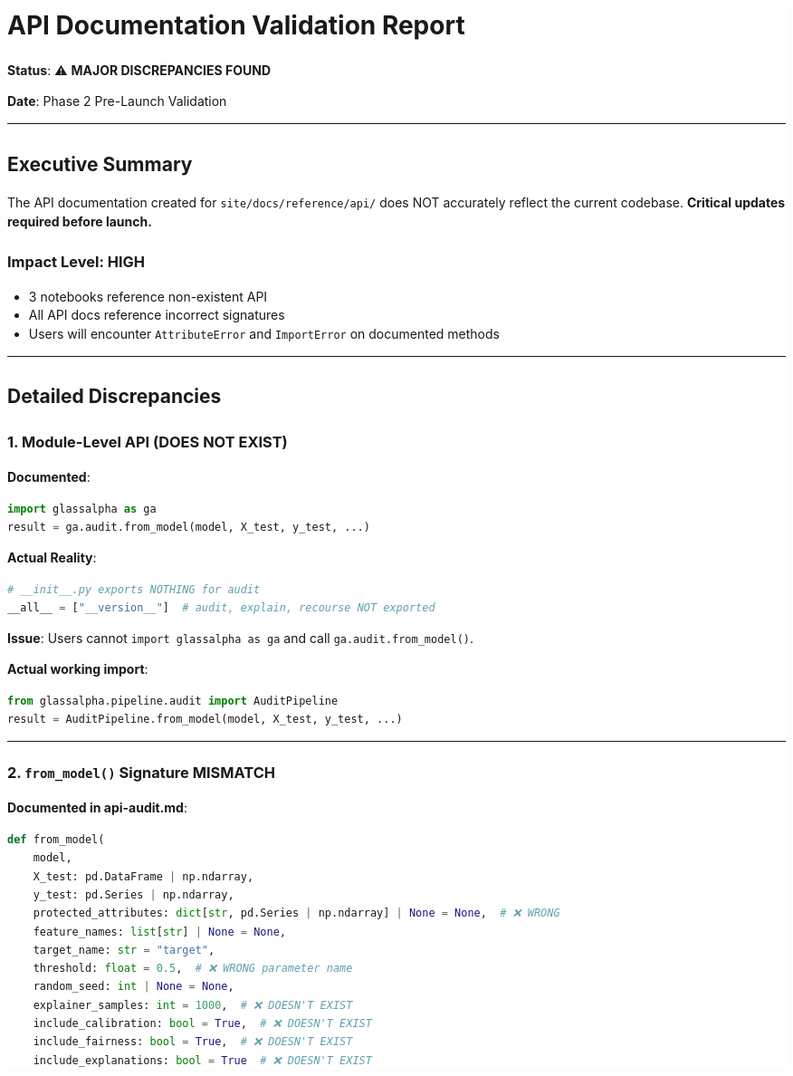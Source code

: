 # API Documentation Validation Report

**Status**: ⚠️ **MAJOR DISCREPANCIES FOUND**

**Date**: Phase 2 Pre-Launch Validation

---

## Executive Summary

The API documentation created for `site/docs/reference/api/` does NOT accurately reflect the current codebase. **Critical updates required before launch.**

### Impact Level: **HIGH**

- 3 notebooks reference non-existent API
- All API docs reference incorrect signatures
- Users will encounter `AttributeError` and `ImportError` on documented methods

---

## Detailed Discrepancies

### 1. Module-Level API (DOES NOT EXIST)

**Documented**:

```python
import glassalpha as ga
result = ga.audit.from_model(model, X_test, y_test, ...)
```

**Actual Reality**:

```python
# __init__.py exports NOTHING for audit
__all__ = ["__version__"]  # audit, explain, recourse NOT exported
```

**Issue**: Users cannot `import glassalpha as ga` and call `ga.audit.from_model()`.

**Actual working import**:

```python
from glassalpha.pipeline.audit import AuditPipeline
result = AuditPipeline.from_model(model, X_test, y_test, ...)
```

---

### 2. `from_model()` Signature MISMATCH

**Documented in api-audit.md**:

```python
def from_model(
    model,
    X_test: pd.DataFrame | np.ndarray,
    y_test: pd.Series | np.ndarray,
    protected_attributes: dict[str, pd.Series | np.ndarray] | None = None,  # ❌ WRONG
    feature_names: list[str] | None = None,
    target_name: str = "target",
    threshold: float = 0.5,  # ❌ WRONG parameter name
    random_seed: int | None = None,
    explainer_samples: int = 1000,  # ❌ DOESN'T EXIST
    include_calibration: bool = True,  # ❌ DOESN'T EXIST
    include_fairness: bool = True,  # ❌ DOESN'T EXIST
    include_explanations: bool = True  # ❌ DOESN'T EXIST
```
